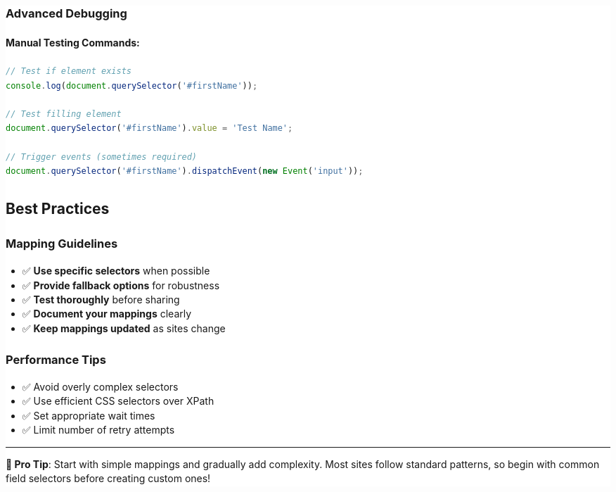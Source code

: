 ### Advanced Debugging

#### Manual Testing Commands:
```javascript
// Test if element exists
console.log(document.querySelector('#firstName'));

// Test filling element
document.querySelector('#firstName').value = 'Test Name';

// Trigger events (sometimes required)
document.querySelector('#firstName').dispatchEvent(new Event('input'));
```

## Best Practices

### Mapping Guidelines
- ✅ **Use specific selectors** when possible
- ✅ **Provide fallback options** for robustness  
- ✅ **Test thoroughly** before sharing
- ✅ **Document your mappings** clearly
- ✅ **Keep mappings updated** as sites change

### Performance Tips
- ✅ Avoid overly complex selectors
- ✅ Use efficient CSS selectors over XPath
- ✅ Set appropriate wait times
- ✅ Limit number of retry attempts

---

**🎯 Pro Tip**: Start with simple mappings and gradually add complexity. Most sites follow standard patterns, so begin with common field selectors before creating custom ones!